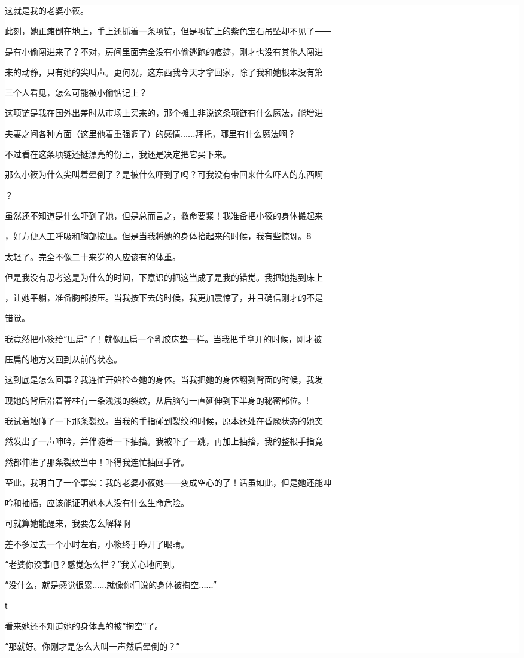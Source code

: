 这就是我的老婆小筱。

此刻，她正瘫倒在地上，手上还抓着一条项链，但是项链上的紫色宝石吊坠却不见了——



是有小偷闯进来了？不对，房间里面完全没有小偷逃跑的痕迹，刚才也没有其他人闯进

来的动静，只有她的尖叫声。更何况，这东西我今天才拿回家，除了我和她根本没有第

三个人看见，怎么可能被小偷惦记上？

这项链是我在国外出差时从市场上买来的，那个摊主非说这条项链有什么魔法，能增进

夫妻之间各种方面（这里他着重强调了）的感情......拜托，哪里有什么魔法啊？

不过看在这条项链还挺漂亮的份上，我还是决定把它买下来。

那么小筱为什么尖叫着晕倒了？是被什么吓到了吗？可我没有带回来什么吓人的东西啊

？

虽然还不知道是什么吓到了她，但是总而言之，救命要紧！我准备把小筱的身体搬起来

，好方便人工呼吸和胸部按压。但是当我将她的身体抬起来的时候，我有些惊讶。8

太轻了。完全不像二十来岁的人应该有的体重。

但是我没有思考这是为什么的时间，下意识的把这当成了是我的错觉。我把她抱到床上

，让她平躺，准备胸部按压。当我按下去的时候，我更加震惊了，并且确信刚才的不是

错觉。

我竟然把小筱给“压扁”了！就像压扁一个乳胶床垫一样。当我把手拿开的时候，刚才被

压扁的地方又回到从前的状态。

这到底是怎么回事？我连忙开始检查她的身体。当我把她的身体翻到背面的时候，我发

现她的背后沿着脊柱有一条浅浅的裂纹，从后脑勺一直延伸到下半身的秘密部位。!

我试着触碰了一下那条裂纹。当我的手指碰到裂纹的时候，原本还处在昏厥状态的她突

然发出了一声呻吟，并伴随着一下抽搐。我被吓了一跳，再加上抽搐，我的整根手指竟

然都伸进了那条裂纹当中！吓得我连忙抽回手臂。

至此，我明白了一个事实：我的老婆小筱她——变成空心的了！话虽如此，但是她还能呻

吟和抽搐，应该能证明她本人没有什么生命危险。

可就算她能醒来，我要怎么解释啊

差不多过去一个小时左右，小筱终于睁开了眼睛。

“老婆你没事吧？感觉怎么样？”我关心地问到。

“没什么，就是感觉很累......就像你们说的身体被掏空......”

t

看来她还不知道她的身体真的被“掏空”了。

“那就好。你刚才是怎么大叫一声然后晕倒的？”
